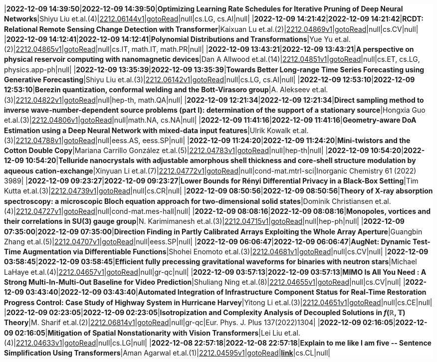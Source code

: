 |**2022-12-09 14:39:50**|**2022-12-09 14:39:50**|**Optimizing Learning Rate Schedules for Iterative Pruning of Deep Neural   Networks**|Shiyu Liu et.al.(4)|[2212.06144v1](http://arxiv.org/abs/2212.06144v1)|[gotoRead](http://arxiv.org/pdf/2212.06144v1)|null|cs.LG, cs.AI|null|
|**2022-12-09 14:21:42**|**2022-12-09 14:21:42**|**RCDT: Relational Remote Sensing Change Detection with Transformer**|Kaixuan Lu et.al.(2)|[2212.04869v1](http://arxiv.org/abs/2212.04869v1)|[gotoRead](http://arxiv.org/pdf/2212.04869v1)|null|cs.CV|null|
|**2022-12-09 14:12:41**|**2022-12-09 14:12:41**|**Polynomial Distributions and Transformations**|Yue Yu et.al.(2)|[2212.04865v1](http://arxiv.org/abs/2212.04865v1)|[gotoRead](http://arxiv.org/pdf/2212.04865v1)|null|cs.IT, math.IT, math.PR|null|
|**2022-12-09 13:43:21**|**2022-12-09 13:43:21**|**A perspective on physical reservoir computing with nanomagnetic devices**|Dan A Allwood et.al.(14)|[2212.04851v1](http://arxiv.org/abs/2212.04851v1)|[gotoRead](http://arxiv.org/pdf/2212.04851v1)|null|cs.ET, cs.LG, physics.app-ph|null|
|**2022-12-09 13:35:39**|**2022-12-09 13:35:39**|**Towards Better Long-range Time Series Forecasting using Generative   Forecasting**|Shiyu Liu et.al.(3)|[2212.06142v1](http://arxiv.org/abs/2212.06142v1)|[gotoRead](http://arxiv.org/pdf/2212.06142v1)|null|cs.LG, cs.AI|null|
|**2022-12-09 12:53:10**|**2022-12-09 12:53:10**|**Berezin quantization, conformal welding and the Bott-Virasoro group**|A. Alekseev et.al.(3)|[2212.04822v1](http://arxiv.org/abs/2212.04822v1)|[gotoRead](http://arxiv.org/pdf/2212.04822v1)|null|hep-th, math.QA|null|
|**2022-12-09 12:21:34**|**2022-12-09 12:21:34**|**Direct sampling method to inverse wave-number-dependent source problems   (part I): determination of the support of a stationary source**|Hongxia Guo et.al.(3)|[2212.04806v1](http://arxiv.org/abs/2212.04806v1)|[gotoRead](http://arxiv.org/pdf/2212.04806v1)|null|math.NA, cs.NA|null|
|**2022-12-09 11:41:16**|**2022-12-09 11:41:16**|**Geometry-aware DoA Estimation using a Deep Neural Network with   mixed-data input features**|Ulrik Kowalk et.al.(3)|[2212.04788v1](http://arxiv.org/abs/2212.04788v1)|[gotoRead](http://arxiv.org/pdf/2212.04788v1)|null|eess.AS, eess.SP|null|
|**2022-12-09 11:24:20**|**2022-12-09 11:24:20**|**Mini-twistors and the Cotton Double Copy**|Mariana Carrillo González et.al.(5)|[2212.04783v1](http://arxiv.org/abs/2212.04783v1)|[gotoRead](http://arxiv.org/pdf/2212.04783v1)|null|hep-th|null|
|**2022-12-09 10:54:20**|**2022-12-09 10:54:20**|**Telluride nanocrystals with adjustable amorphous shell thickness and   core-shell structure modulation by aqueous cation-exchange**|Xinyuan Li et.al.(7)|[2212.04772v1](http://arxiv.org/abs/2212.04772v1)|[gotoRead](http://arxiv.org/pdf/2212.04772v1)|null|cond-mat.mtrl-sci|Inorganic Chemistry 61 (2022) 3989|
|**2022-12-09 09:23:27**|**2022-12-09 09:23:27**|**Lower Bounds for Rényi Differential Privacy in a Black-Box Setting**|Tim Kutta et.al.(3)|[2212.04739v1](http://arxiv.org/abs/2212.04739v1)|[gotoRead](http://arxiv.org/pdf/2212.04739v1)|null|cs.CR|null|
|**2022-12-09 08:50:56**|**2022-12-09 08:50:56**|**Theory of X-ray absorption spectroscopy: a microscopic Bloch equation   approach for two-dimensional solid states**|Dominik Christiansen et.al.(4)|[2212.04727v1](http://arxiv.org/abs/2212.04727v1)|[gotoRead](http://arxiv.org/pdf/2212.04727v1)|null|cond-mat.mes-hall|null|
|**2022-12-09 08:08:16**|**2022-12-09 08:08:16**|**Monopoles, vortices and their correlations in SU(3) gauge group**|N. Karimimanesh et.al.(3)|[2212.04715v1](http://arxiv.org/abs/2212.04715v1)|[gotoRead](http://arxiv.org/pdf/2212.04715v1)|null|hep-ph|null|
|**2022-12-09 07:35:00**|**2022-12-09 07:35:00**|**Direction Finding in Partly Calibrated Arrays Exploiting the Whole Array   Aperture**|Guangbin Zhang et.al.(5)|[2212.04707v1](http://arxiv.org/abs/2212.04707v1)|[gotoRead](http://arxiv.org/pdf/2212.04707v1)|null|eess.SP|null|
|**2022-12-09 06:06:47**|**2022-12-09 06:06:47**|**AugNet: Dynamic Test-Time Augmentation via Differentiable Functions**|Shohei Enomoto et.al.(3)|[2212.04681v1](http://arxiv.org/abs/2212.04681v1)|[gotoRead](http://arxiv.org/pdf/2212.04681v1)|null|cs.CV|null|
|**2022-12-09 03:58:45**|**2022-12-09 03:58:45**|**Efficient fully precessing gravitational waveforms for binaries with   neutron stars**|Michael LaHaye et.al.(4)|[2212.04657v1](http://arxiv.org/abs/2212.04657v1)|[gotoRead](http://arxiv.org/pdf/2212.04657v1)|null|gr-qc|null|
|**2022-12-09 03:57:13**|**2022-12-09 03:57:13**|**MIMO Is All You Need : A Strong Multi-In-Multi-Out Baseline for Video   Prediction**|Shuliang Ning et.al.(8)|[2212.04655v1](http://arxiv.org/abs/2212.04655v1)|[gotoRead](http://arxiv.org/pdf/2212.04655v1)|null|cs.CV|null|
|**2022-12-09 03:43:40**|**2022-12-09 03:43:40**|**Automated Integration of Infrastructure Component Status for Real-Time   Restoration Progress Control: Case Study of Highway System in Hurricane   Harvey**|Yitong Li et.al.(3)|[2212.04651v1](http://arxiv.org/abs/2212.04651v1)|[gotoRead](http://arxiv.org/pdf/2212.04651v1)|null|cs.CE|null|
|**2022-12-09 02:23:05**|**2022-12-09 02:23:05**|**Isotropization and Complexity Analysis of Decoupled Solutions in   $f(\mathbb{R},\mathbb{T})$ Theory**|M. Sharif et.al.(2)|[2212.06814v1](http://arxiv.org/abs/2212.06814v1)|[gotoRead](http://arxiv.org/pdf/2212.06814v1)|null|gr-qc|Eur. Phys. J. Plus 137(2022)1304|
|**2022-12-09 02:16:05**|**2022-12-09 02:16:05**|**Mitigation of Spatial Nonstationarity with Vision Transformers**|Lei Liu et.al.(4)|[2212.04633v1](http://arxiv.org/abs/2212.04633v1)|[gotoRead](http://arxiv.org/pdf/2212.04633v1)|null|cs.LG|null|
|**2022-12-08 22:57:18**|**2022-12-08 22:57:18**|**Explain to me like I am five -- Sentence Simplification Using   Transformers**|Aman Agarwal et.al.(1)|[2212.04595v1](http://arxiv.org/abs/2212.04595v1)|[gotoRead](http://arxiv.org/pdf/2212.04595v1)|**[link](https://github.com/amanbasu/sentence-simplification)**|cs.CL|null|